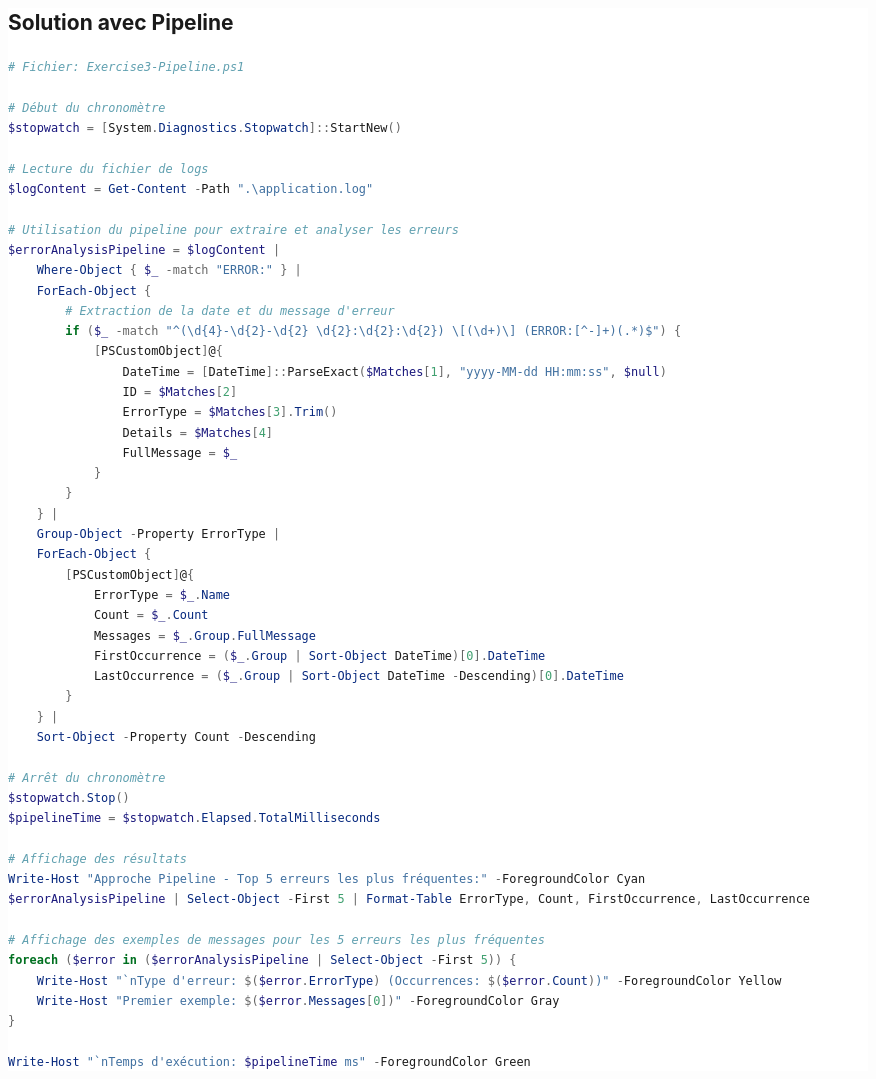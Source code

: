 ## Solution avec Pipeline

```powershell
# Fichier: Exercise3-Pipeline.ps1

# Début du chronomètre
$stopwatch = [System.Diagnostics.Stopwatch]::StartNew()

# Lecture du fichier de logs
$logContent = Get-Content -Path ".\application.log"

# Utilisation du pipeline pour extraire et analyser les erreurs
$errorAnalysisPipeline = $logContent |
    Where-Object { $_ -match "ERROR:" } |
    ForEach-Object {
        # Extraction de la date et du message d'erreur
        if ($_ -match "^(\d{4}-\d{2}-\d{2} \d{2}:\d{2}:\d{2}) \[(\d+)\] (ERROR:[^-]+)(.*)$") {
            [PSCustomObject]@{
                DateTime = [DateTime]::ParseExact($Matches[1], "yyyy-MM-dd HH:mm:ss", $null)
                ID = $Matches[2]
                ErrorType = $Matches[3].Trim()
                Details = $Matches[4]
                FullMessage = $_
            }
        }
    } |
    Group-Object -Property ErrorType |
    ForEach-Object {
        [PSCustomObject]@{
            ErrorType = $_.Name
            Count = $_.Count
            Messages = $_.Group.FullMessage
            FirstOccurrence = ($_.Group | Sort-Object DateTime)[0].DateTime
            LastOccurrence = ($_.Group | Sort-Object DateTime -Descending)[0].DateTime
        }
    } |
    Sort-Object -Property Count -Descending

# Arrêt du chronomètre
$stopwatch.Stop()
$pipelineTime = $stopwatch.Elapsed.TotalMilliseconds

# Affichage des résultats
Write-Host "Approche Pipeline - Top 5 erreurs les plus fréquentes:" -ForegroundColor Cyan
$errorAnalysisPipeline | Select-Object -First 5 | Format-Table ErrorType, Count, FirstOccurrence, LastOccurrence

# Affichage des exemples de messages pour les 5 erreurs les plus fréquentes
foreach ($error in ($errorAnalysisPipeline | Select-Object -First 5)) {
    Write-Host "`nType d'erreur: $($error.ErrorType) (Occurrences: $($error.Count))" -ForegroundColor Yellow
    Write-Host "Premier exemple: $($error.Messages[0])" -ForegroundColor Gray
}

Write-Host "`nTemps d'exécution: $pipelineTime ms" -ForegroundColor Green
```
